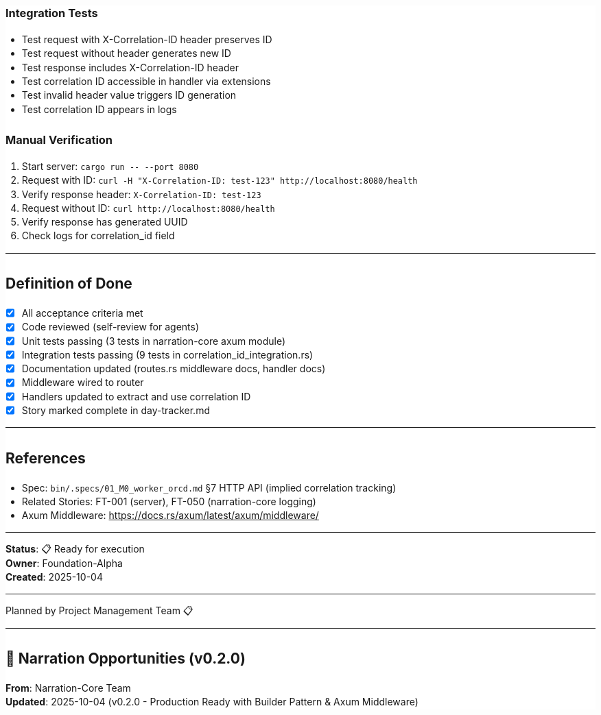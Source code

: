 ### Integration Tests
- Test request with X-Correlation-ID header preserves ID
- Test request without header generates new ID
- Test response includes X-Correlation-ID header
- Test correlation ID accessible in handler via extensions
- Test invalid header value triggers ID generation
- Test correlation ID appears in logs

### Manual Verification
1. Start server: `cargo run -- --port 8080`
2. Request with ID: `curl -H "X-Correlation-ID: test-123" http://localhost:8080/health`
3. Verify response header: `X-Correlation-ID: test-123`
4. Request without ID: `curl http://localhost:8080/health`
5. Verify response has generated UUID
6. Check logs for correlation_id field

---

## Definition of Done

- [x] All acceptance criteria met
- [x] Code reviewed (self-review for agents)
- [x] Unit tests passing (3 tests in narration-core axum module)
- [x] Integration tests passing (9 tests in correlation_id_integration.rs)
- [x] Documentation updated (routes.rs middleware docs, handler docs)
- [x] Middleware wired to router
- [x] Handlers updated to extract and use correlation ID
- [x] Story marked complete in day-tracker.md

---

## References

- Spec: `bin/.specs/01_M0_worker_orcd.md` §7 HTTP API (implied correlation tracking)
- Related Stories: FT-001 (server), FT-050 (narration-core logging)
- Axum Middleware: https://docs.rs/axum/latest/axum/middleware/

---

**Status**: 📋 Ready for execution  
**Owner**: Foundation-Alpha  
**Created**: 2025-10-04

---
Planned by Project Management Team 📋

---

## 🎀 Narration Opportunities (v0.2.0)

**From**: Narration-Core Team  
**Updated**: 2025-10-04 (v0.2.0 - Production Ready with Builder Pattern & Axum Middleware)
